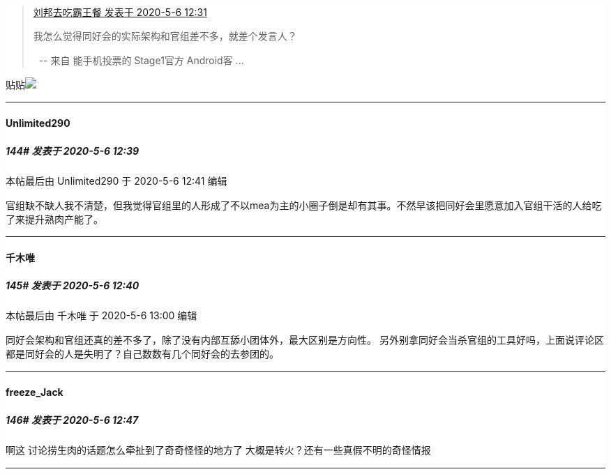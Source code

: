 

<blockquote><a href="httphttps://bbs.saraba1st.com/2b/forum.php?mod=redirect&amp;goto=findpost&amp;pid=47319327&amp;ptid=1932768" target="_blank">刘邦去吃霸王餐 发表于 2020-5-6 12:31</a>

我怎么觉得同好会的实际架构和官组差不多，就差个发言人？


  -- 来自 能手机投票的 Stage1官方 Android客 ...</blockquote>
贴贴<img src="https://static.saraba1st.com/image/smiley/face2017/075.png" referrerpolicy="no-referrer">







-----

####  Unlimited290  
##### 144#       发表于 2020-5-6 12:39



 本帖最后由 Unlimited290 于 2020-5-6 12:41 编辑 

官组缺不缺人我不清楚，但我觉得官组里的人形成了不以mea为主的小圈子倒是却有其事。不然早该把同好会里愿意加入官组干活的人给吃了来提升熟肉产能了。







-----

####  千木唯  
##### 145#       发表于 2020-5-6 12:40



 本帖最后由 千木唯 于 2020-5-6 13:00 编辑 

同好会架构和官组还真的差不多了，除了没有内部互舔小团体外，最大区别是方向性。
另外别拿同好会当杀官组的工具好吗，上面说评论区都是同好会的人是失明了？自己数数有几个同好会的去参团的。







-----

####  freeze_Jack  
##### 146#       发表于 2020-5-6 12:47




啊这 讨论捞生肉的话题怎么牵扯到了奇奇怪怪的地方了 大概是转火？还有一些真假不明的奇怪情报







-----
